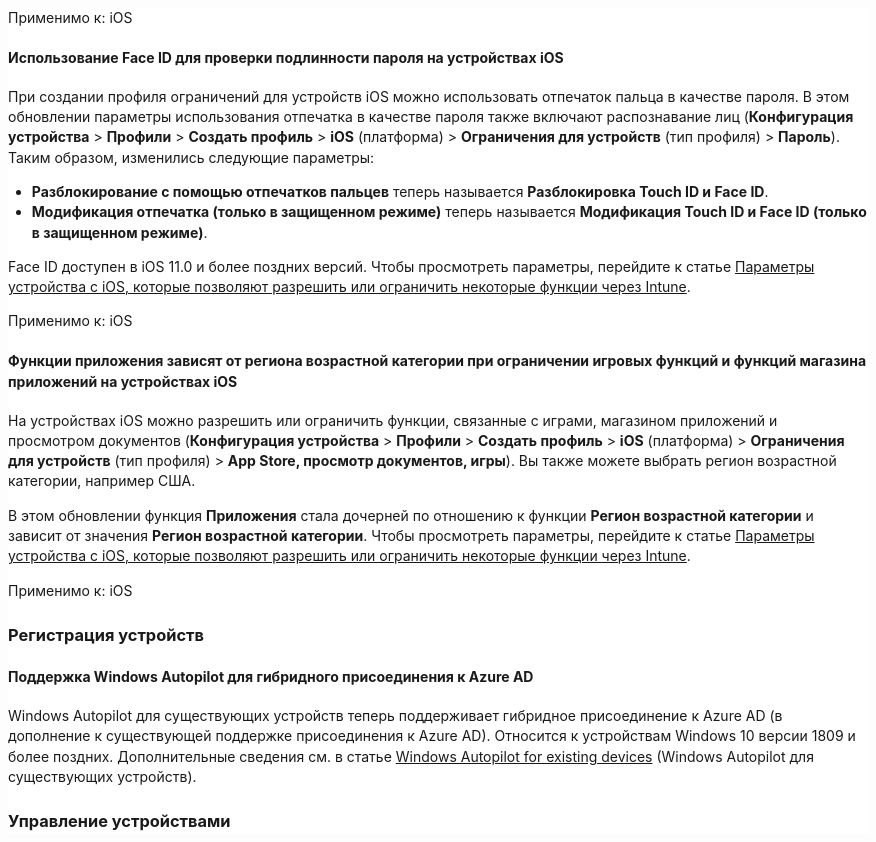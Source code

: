Применимо к: iOS

#### <a name="use-face-id-for-password-authentication-on-ios-devices----4490704---"></a>Использование Face ID для проверки подлинности пароля на устройствах iOS 
При создании профиля ограничений для устройств iOS можно использовать отпечаток пальца в качестве пароля. В этом обновлении параметры использования отпечатка в качестве пароля также включают распознавание лиц (**Конфигурация устройства** > **Профили** > **Создать профиль** > **iOS** (платформа) > **Ограничения для устройств** (тип профиля) > **Пароль**). Таким образом, изменились следующие параметры:

- **Разблокирование с помощью отпечатков пальцев** теперь называется **Разблокировка Touch ID и Face ID**.
- **Модификация отпечатка (только в защищенном режиме)** теперь называется **Модификация Touch ID и Face ID (только в защищенном режиме)**.

Face ID доступен в iOS 11.0 и более поздних версий. Чтобы просмотреть параметры, перейдите к статье [Параметры устройства с iOS, которые позволяют разрешить или ограничить некоторые функции через Intune](device-restrictions-ios.md#password).

Применимо к: iOS

#### <a name="restricting-gaming-and-app-store-features-on-ios-devices-is-now-dependent-on-ratings-region----4593948---"></a>Функции приложения зависят от региона возрастной категории при ограничении игровых функций и функций магазина приложений на устройствах iOS 
На устройствах iOS можно разрешить или ограничить функции, связанные с играми, магазином приложений и просмотром документов (**Конфигурация устройства** > **Профили** > **Создать профиль** > **iOS** (платформа) > **Ограничения для устройств** (тип профиля) > **App Store, просмотр документов, игры**). Вы также можете выбрать регион возрастной категории, например США. 

В этом обновлении функция **Приложения** стала дочерней по отношению к функции **Регион возрастной категории** и зависит от значения **Регион возрастной категории**. Чтобы просмотреть параметры, перейдите к статье [Параметры устройства с iOS, которые позволяют разрешить или ограничить некоторые функции через Intune](device-restrictions-ios.md#app-store-doc-viewing-gaming).

Применимо к: iOS

### <a name="device-enrollment"></a>Регистрация устройств

#### <a name="windows-autopilot-support-for-hybrid-azure-ad-join----4809146--"></a>Поддержка Windows Autopilot для гибридного присоединения к Azure AD 
Windows Autopilot для существующих устройств теперь поддерживает гибридное присоединение к Azure AD (в дополнение к существующей поддержке присоединения к Azure AD). Относится к устройствам Windows 10 версии 1809 и более поздних. Дополнительные сведения см. в статье [Windows Autopilot for existing devices](https://docs.microsoft.com/windows/deployment/windows-autopilot/existing-devices) (Windows Autopilot для существующих устройств).



### <a name="device-management"></a>Управление устройствами
